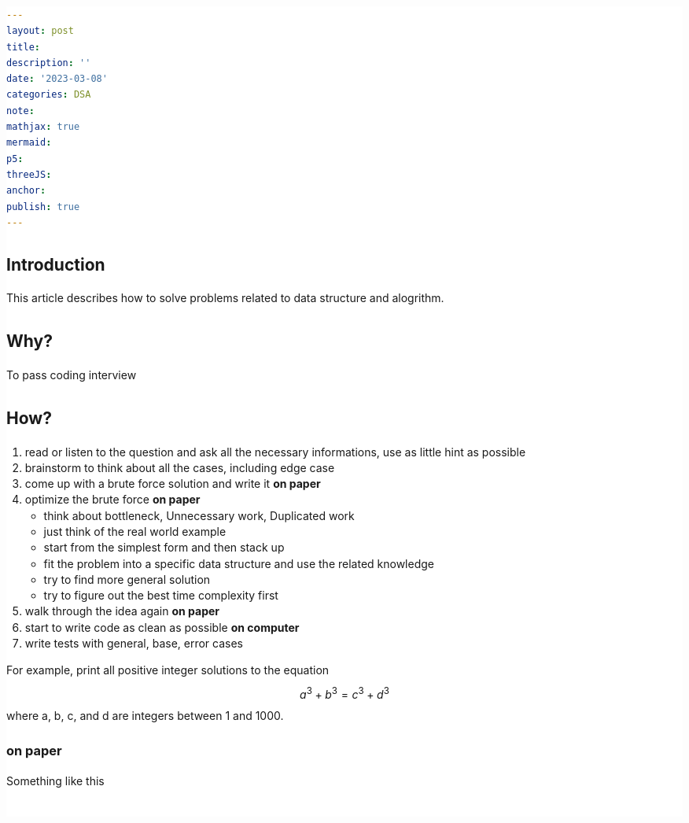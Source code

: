 ```yaml
---
layout: post
title:
description: ''
date: '2023-03-08'
categories: DSA
note:
mathjax: true
mermaid:
p5:
threeJS:
anchor:
publish: true
---
```


## Introduction

This article describes how to solve problems related to data structure and alogrithm.

## Why?

To pass coding interview

## How?

1. read or listen to the question and ask all the necessary informations, use as little hint as possible
2. brainstorm to think about all the cases, including edge case
3. come up with a brute force solution and write it **on paper**
4. optimize the brute force **on paper**
   * think about bottleneck, Unnecessary work, Duplicated work
   * just think of the real world example
   * start from the simplest form and then stack up
   * fit the problem into a specific data structure and use the related knowledge
   * try to find more general solution
   * try to figure out the best time complexity first
5. walk through the idea again **on paper**
6. start to write code as clean as possible **on computer**
7. write tests with general, base, error cases

For example, print all positive integer solutions to the equation $$a^3 + b^3 = c^3 + d^3$$ where a, b, c, and d are integers between 1 and 1000.

### on paper

Something like this

<img src="{{site.baseurl}}/assets/img/on_paper.png" alt="">
